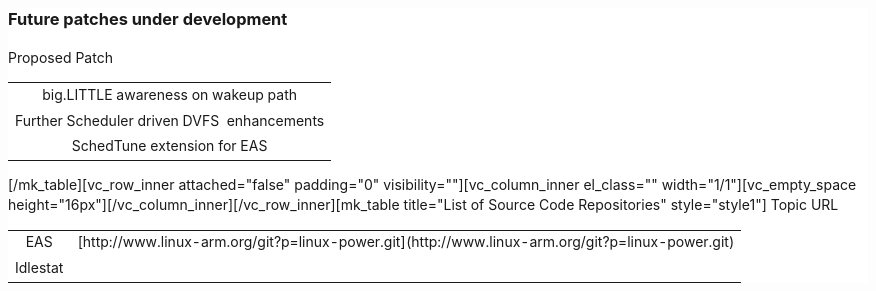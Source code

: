 ### Future patches under development

<table width="100%" class="table responsive-table">

<tr >
Proposed Patch
</tr>

<tbody >
<tr >

<td style="text-align: center;" markdown="1">
big.LITTLE awareness on wakeup path
</td>
</tr>
<tr >

<td style="text-align: center;" markdown="1">
Further Scheduler driven DVFS  enhancements
</td>
</tr>
<tr >

<td style="text-align: center;" markdown="1">
SchedTune extension for EAS
</td>
</tr>
</tbody>
</table>
[/mk_table][vc_row_inner attached="false" padding="0" visibility=""][vc_column_inner el_class="" width="1/1"][vc_empty_space height="16px"][/vc_column_inner][/vc_row_inner][mk_table title="List of Source Code Repositories" style="style1"]
<table width="100%" >

<tr >
Topic
URL
</tr>

<tbody >
<tr >

<td style="text-align: center;" markdown="1">
EAS
</td>

<td style="text-align: center;" markdown="1">
[http://www.linux-arm.org/git?p=linux-power.git](http://www.linux-arm.org/git?p=linux-power.git)
</td>
</tr>
<tr >

<td style="text-align: center;" markdown="1">
Idlestat
</td>
